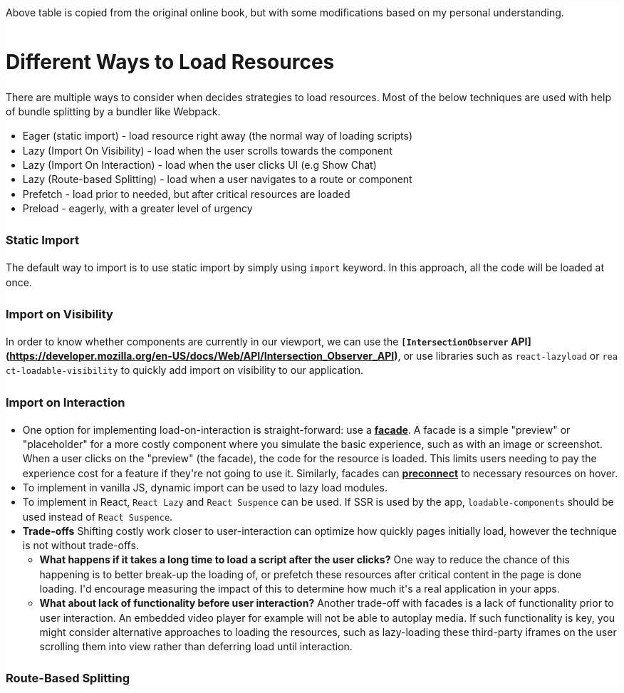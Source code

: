 Above table is copied from the original online book, but with some modifications based on my personal understanding.

# Different Ways to Load Resources

There are multiple ways to consider when decides strategies to load resources. Most of the below techniques are used with help of bundle splitting by a bundler like Webpack.

- Eager (static import) - load resource right away (the normal way of loading scripts)
- Lazy (Import On Visibility) - load when the user scrolls towards the component
- Lazy (Import On Interaction) - load when the user clicks UI (e.g Show Chat)
- Lazy (Route-based Splitting) - load when a user navigates to a route or component
- Prefetch - load prior to needed, but after critical resources are loaded
- Preload - eagerly, with a greater level of urgency

### Static Import

The default way to import is to use static import by simply using `import` keyword. In this approach, all the code will be loaded at once.

### Import on Visibility

In order to know whether components are currently in our viewport, we can use the **`[IntersectionObserver` API](https://developer.mozilla.org/en-US/docs/Web/API/Intersection_Observer_API)**, or use libraries such as `react-lazyload` or `react-loadable-visibility` to quickly add import on visibility to our application.

### Import on Interaction

- One option for implementing load-on-interaction is straight-forward: use a **[facade](https://github.com/patrickhulce/third-party-web/blob/10ec0f8f30bbbb73e2de5640cb652a07dd4d7d11/facades.md)**. A facade is a simple "preview" or "placeholder" for a more costly component where you simulate the basic experience, such as with an image or screenshot. When a user clicks on the "preview" (the facade), the code for the resource is loaded. This limits users needing to pay the experience cost for a feature if they're not going to use it. Similarly, facades can **[preconnect](https://web.dev/uses-rel-preconnect/)** to necessary resources on hover.
- To implement in vanilla JS, dynamic import can be used to lazy load modules.
- To implement in React, `React Lazy` and `React Suspence` can be used. If SSR is used by the app, `loadable-components` should be used instead of `React Suspence`.
- **Trade-offs** Shifting costly work closer to user-interaction can optimize how quickly pages initially load, however the technique is not without trade-offs.
  - **What happens if it takes a long time to load a script after the user clicks?**
    One way to reduce the chance of this happening is to better break-up the loading of, or prefetch these resources after critical content in the page is done loading. I'd encourage measuring the impact of this to determine how much it's a real application in your apps.
  - **What about lack of functionality before user interaction?**
    Another trade-off with facades is a lack of functionality prior to user interaction. An embedded video player for example will not be able to autoplay media. If such functionality is key, you might consider alternative approaches to loading the resources, such as lazy-loading these third-party iframes on the user scrolling them into view rather than deferring load until interaction.

### Route-Based Splitting

